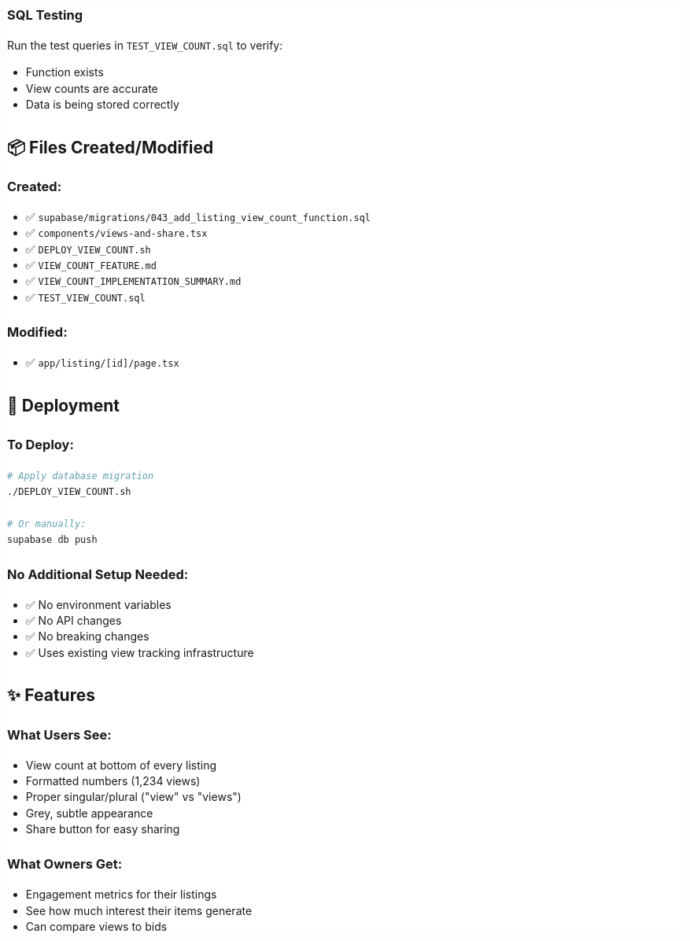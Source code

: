 ### SQL Testing
Run the test queries in `TEST_VIEW_COUNT.sql` to verify:
- Function exists
- View counts are accurate
- Data is being stored correctly

## 📦 Files Created/Modified

### Created:
- ✅ `supabase/migrations/043_add_listing_view_count_function.sql`
- ✅ `components/views-and-share.tsx`
- ✅ `DEPLOY_VIEW_COUNT.sh`
- ✅ `VIEW_COUNT_FEATURE.md`
- ✅ `VIEW_COUNT_IMPLEMENTATION_SUMMARY.md`
- ✅ `TEST_VIEW_COUNT.sql`

### Modified:
- ✅ `app/listing/[id]/page.tsx`

## 🚀 Deployment

### To Deploy:
```bash
# Apply database migration
./DEPLOY_VIEW_COUNT.sh

# Or manually:
supabase db push
```

### No Additional Setup Needed:
- ✅ No environment variables
- ✅ No API changes
- ✅ No breaking changes
- ✅ Uses existing view tracking infrastructure

## ✨ Features

### What Users See:
- View count at bottom of every listing
- Formatted numbers (1,234 views)
- Proper singular/plural ("view" vs "views")
- Grey, subtle appearance
- Share button for easy sharing

### What Owners Get:
- Engagement metrics for their listings
- See how much interest their items generate
- Can compare views to bids
